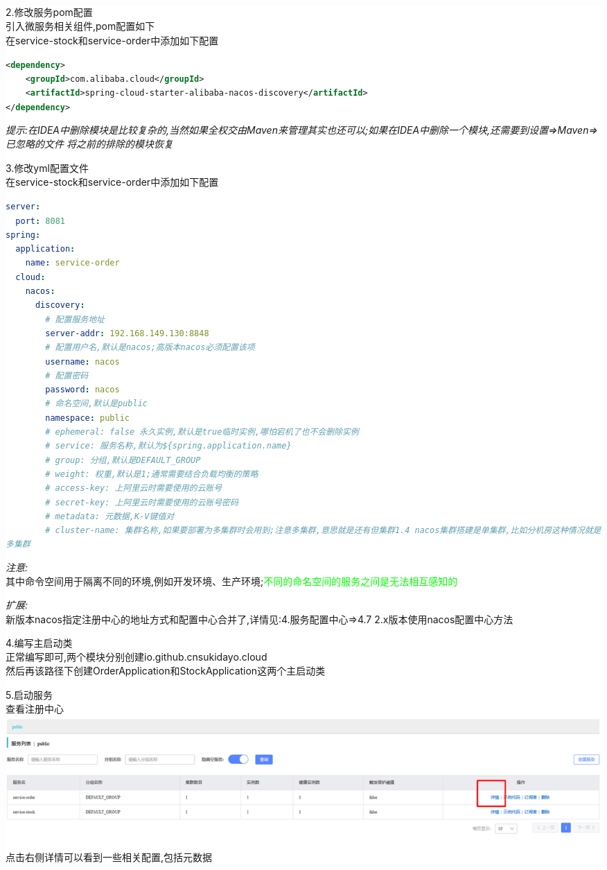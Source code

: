 2.修改服务pom配置  
引入微服务相关组件,pom配置如下  
在service-stock和service-order中添加如下配置  
```xml
<dependency>
    <groupId>com.alibaba.cloud</groupId>
    <artifactId>spring-cloud-starter-alibaba-nacos-discovery</artifactId>
</dependency>
```

*提示:在IDEA中删除模块是比较复杂的,当然如果全权交由Maven来管理其实也还可以;如果在IDEA中删除一个模块,还需要到设置=>Maven=>已忽略的文件 将之前的排除的模块恢复*  

3.修改yml配置文件  
在service-stock和service-order中添加如下配置  
```yml
server:
  port: 8081
spring:
  application:
    name: service-order
  cloud:
    nacos:
      discovery:
        # 配置服务地址
        server-addr: 192.168.149.130:8848
        # 配置用户名,默认是nacos;高版本nacos必须配置该项
        username: nacos
        # 配置密码
        password: nacos
        # 命名空间,默认是public
        namespace: public
        # ephemeral: false 永久实例,默认是true临时实例,哪怕宕机了也不会删除实例
        # service: 服务名称,默认为${spring.application.name}
        # group: 分组,默认是DEFAULT_GROUP
        # weight: 权重,默认是1;通常需要结合负载均衡的策略
        # access-key: 上阿里云时需要使用的云账号
        # secret-key: 上阿里云时需要使用的云账号密码
        # metadata: 元数据,K-V键值对
        # cluster-name: 集群名称,如果要部署为多集群时会用到;注意多集群,意思就是还有但集群1.4 nacos集群搭建是单集群,比如分机房这种情况就是多集群
```

*注意:*  
其中命令空间用于隔离不同的环境,例如开发环境、生产环境;<font color="#00FF00">不同的命名空间的服务之间是无法相互感知的</font>  

*扩展:*  
新版本nacos指定注册中心的地址方式和配置中心合并了,详情见:4.服务配置中心=>4.7 2.x版本使用nacos配置中心方法  

4.编写主启动类  
正常编写即可,两个模块分别创建io.github.cnsukidayo.cloud  
然后再该路径下创建OrderApplication和StockApplication这两个主启动类  

5.启动服务  
查看注册中心  
![注册中心](resources/springcloud/4.png)
点击右侧详情可以看到一些相关配置,包括元数据  